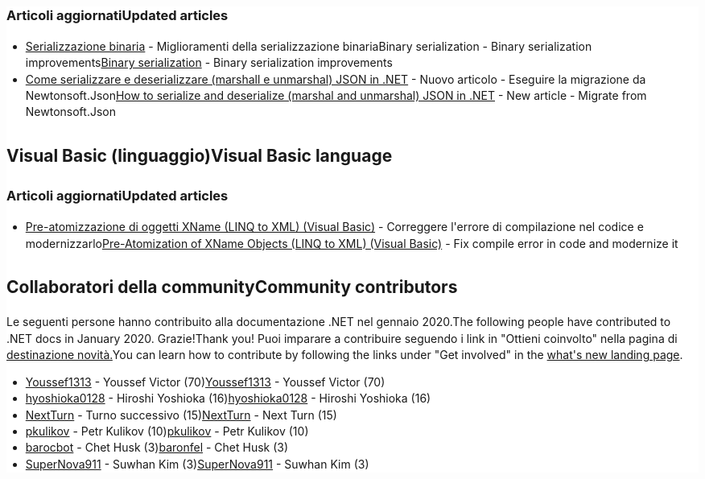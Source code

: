 ### <a name="updated-articles"></a><span data-ttu-id="f99dc-161">Articoli aggiornati</span><span class="sxs-lookup"><span data-stu-id="f99dc-161">Updated articles</span></span>

- <span data-ttu-id="f99dc-162">[Serializzazione binaria](../standard/serialization/binary-serialization.md) - Miglioramenti della serializzazione binariaBinary serialization - Binary serialization improvements</span><span class="sxs-lookup"><span data-stu-id="f99dc-162">[Binary serialization](../standard/serialization/binary-serialization.md) - Binary serialization improvements</span></span>
- <span data-ttu-id="f99dc-163">[Come serializzare e deserializzare (marshall e unmarshal) JSON in .NET](../standard/serialization/system-text-json-how-to.md) - Nuovo articolo - Eseguire la migrazione da Newtonsoft.Json</span><span class="sxs-lookup"><span data-stu-id="f99dc-163">[How to serialize and deserialize (marshal and unmarshal) JSON in .NET](../standard/serialization/system-text-json-how-to.md) - New article - Migrate from Newtonsoft.Json</span></span>

## <a name="visual-basic-language"></a><span data-ttu-id="f99dc-164">Visual Basic (linguaggio)</span><span class="sxs-lookup"><span data-stu-id="f99dc-164">Visual Basic language</span></span>

### <a name="updated-articles"></a><span data-ttu-id="f99dc-165">Articoli aggiornati</span><span class="sxs-lookup"><span data-stu-id="f99dc-165">Updated articles</span></span>

- <span data-ttu-id="f99dc-166">[Pre-atomizzazione di oggetti XName (LINQ to XML) (Visual Basic)](../visual-basic/programming-guide/concepts/linq/pre-atomization-of-xname-objects-linq-to-xml.md) - Correggere l'errore di compilazione nel codice e modernizzarlo</span><span class="sxs-lookup"><span data-stu-id="f99dc-166">[Pre-Atomization of XName Objects (LINQ to XML) (Visual Basic)](../visual-basic/programming-guide/concepts/linq/pre-atomization-of-xname-objects-linq-to-xml.md) - Fix compile error in code and modernize it</span></span>

## <a name="community-contributors"></a><span data-ttu-id="f99dc-167">Collaboratori della community</span><span class="sxs-lookup"><span data-stu-id="f99dc-167">Community contributors</span></span>

<span data-ttu-id="f99dc-168">Le seguenti persone hanno contribuito alla documentazione .NET nel gennaio 2020.</span><span class="sxs-lookup"><span data-stu-id="f99dc-168">The following people have contributed to .NET docs in January 2020.</span></span> <span data-ttu-id="f99dc-169">Grazie!</span><span class="sxs-lookup"><span data-stu-id="f99dc-169">Thank you!</span></span> <span data-ttu-id="f99dc-170">Puoi imparare a contribuire seguendo i link in "Ottieni coinvolto" nella pagina di [destinazione novità.](index.yml)</span><span class="sxs-lookup"><span data-stu-id="f99dc-170">You can learn how to contribute by following the links under "Get involved" in the [what's new landing page](index.yml).</span></span>

- <span data-ttu-id="f99dc-171">[Youssef1313](https://github.com/Youssef1313) - Youssef Victor (70)</span><span class="sxs-lookup"><span data-stu-id="f99dc-171">[Youssef1313](https://github.com/Youssef1313) - Youssef Victor (70)</span></span>
- <span data-ttu-id="f99dc-172">[hyoshioka0128](https://github.com/hyoshioka0128) - Hiroshi Yoshioka (16)</span><span class="sxs-lookup"><span data-stu-id="f99dc-172">[hyoshioka0128](https://github.com/hyoshioka0128) - Hiroshi Yoshioka (16)</span></span>
- <span data-ttu-id="f99dc-173">[NextTurn](https://github.com/NextTurn) - Turno successivo (15)</span><span class="sxs-lookup"><span data-stu-id="f99dc-173">[NextTurn](https://github.com/NextTurn) - Next Turn (15)</span></span>
- <span data-ttu-id="f99dc-174">[pkulikov](https://github.com/pkulikov) - Petr Kulikov (10)</span><span class="sxs-lookup"><span data-stu-id="f99dc-174">[pkulikov](https://github.com/pkulikov) - Petr Kulikov (10)</span></span>
- <span data-ttu-id="f99dc-175">[barocbot](https://github.com/baronfel) - Chet Husk (3)</span><span class="sxs-lookup"><span data-stu-id="f99dc-175">[baronfel](https://github.com/baronfel) - Chet Husk (3)</span></span>
- <span data-ttu-id="f99dc-176">[SuperNova911](https://github.com/SuperNova911) - Suwhan Kim (3)</span><span class="sxs-lookup"><span data-stu-id="f99dc-176">[SuperNova911](https://github.com/SuperNova911) - Suwhan Kim (3)</span></span>